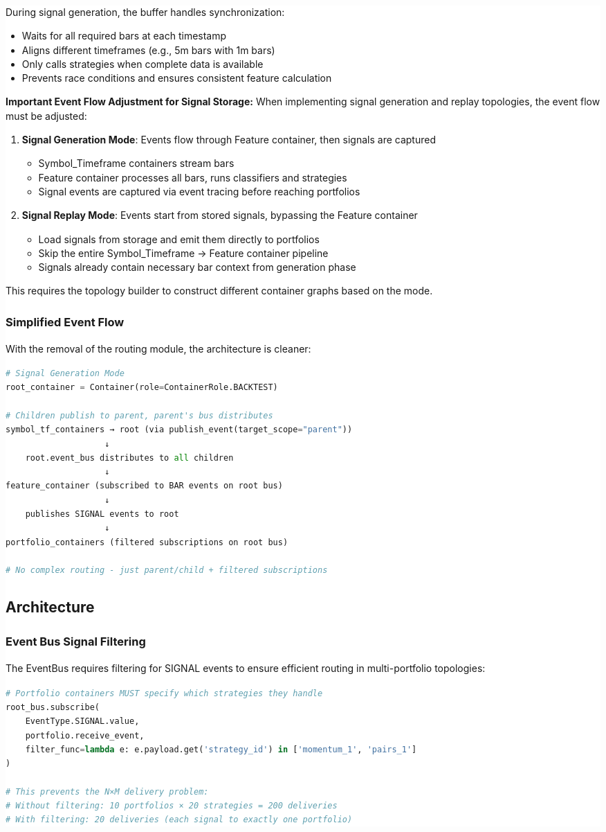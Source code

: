 During signal generation, the buffer handles synchronization:
- Waits for all required bars at each timestamp
- Aligns different timeframes (e.g., 5m bars with 1m bars)
- Only calls strategies when complete data is available
- Prevents race conditions and ensures consistent feature calculation

**Important Event Flow Adjustment for Signal Storage:**
When implementing signal generation and replay topologies, the event flow must be adjusted:

1. **Signal Generation Mode**: Events flow through Feature container, then signals are captured
   - Symbol_Timeframe containers stream bars
   - Feature container processes all bars, runs classifiers and strategies
   - Signal events are captured via event tracing before reaching portfolios
   
2. **Signal Replay Mode**: Events start from stored signals, bypassing the Feature container
   - Load signals from storage and emit them directly to portfolios
   - Skip the entire Symbol_Timeframe → Feature container pipeline
   - Signals already contain necessary bar context from generation phase

This requires the topology builder to construct different container graphs based on the mode.

### Simplified Event Flow

With the removal of the routing module, the architecture is cleaner:

```python
# Signal Generation Mode
root_container = Container(role=ContainerRole.BACKTEST)

# Children publish to parent, parent's bus distributes
symbol_tf_containers → root (via publish_event(target_scope="parent"))
                    ↓
    root.event_bus distributes to all children
                    ↓
feature_container (subscribed to BAR events on root bus)
                    ↓
    publishes SIGNAL events to root
                    ↓
portfolio_containers (filtered subscriptions on root bus)

# No complex routing - just parent/child + filtered subscriptions
```

## Architecture

### Event Bus Signal Filtering

The EventBus requires filtering for SIGNAL events to ensure efficient routing in multi-portfolio topologies:

```python
# Portfolio containers MUST specify which strategies they handle
root_bus.subscribe(
    EventType.SIGNAL.value,
    portfolio.receive_event,
    filter_func=lambda e: e.payload.get('strategy_id') in ['momentum_1', 'pairs_1']
)

# This prevents the N×M delivery problem:
# Without filtering: 10 portfolios × 20 strategies = 200 deliveries
# With filtering: 20 deliveries (each signal to exactly one portfolio)
```
